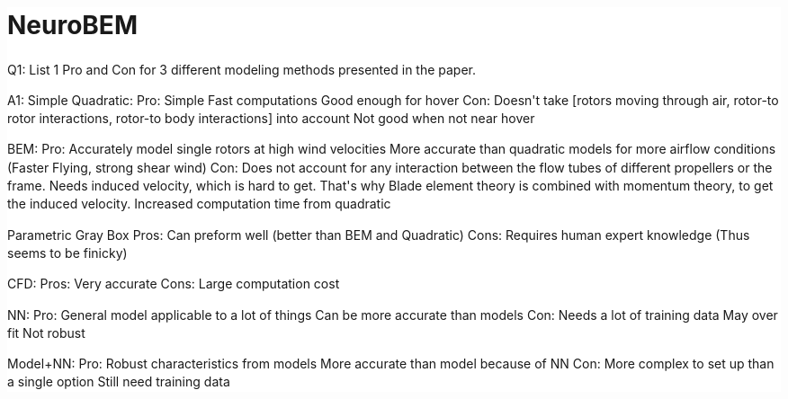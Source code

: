NeuroBEM
========

Q1: List 1 Pro and Con for 3 different modeling methods presented in the paper.

A1: 
Simple Quadratic:
Pro:
Simple
Fast computations
Good enough for hover
Con:
Doesn't take [rotors moving through air, rotor-to rotor interactions, rotor-to body interactions] into account
Not good when not near hover

BEM:
Pro:
Accurately model single rotors at high wind velocities 
More accurate than quadratic models for more airflow conditions (Faster Flying, strong shear wind)
Con:
Does not account for any interaction between the flow tubes of different propellers or the frame. 
Needs induced velocity, which is hard to get. That's why Blade element theory is combined with momentum theory, to get the induced velocity.
Increased computation time from quadratic

Parametric Gray Box
Pros:
Can preform well (better than BEM and Quadratic)
Cons:
Requires human expert knowledge (Thus seems to be finicky)

CFD:
Pros:
Very accurate
Cons:
Large computation cost

NN:
Pro:
General model applicable to a lot of things
Can be more accurate than models
Con:
Needs a lot of training data
May over fit
Not robust

Model+NN:
Pro:
Robust characteristics from models
More accurate than model because of NN
Con:
More complex to set up than a single option
Still need training data
